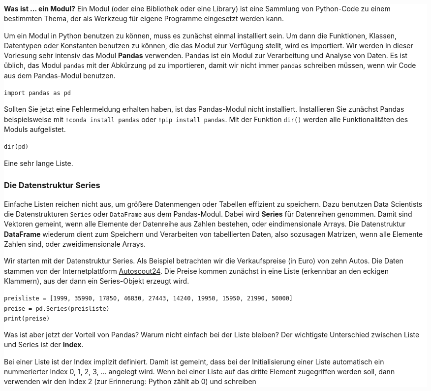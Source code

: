 **Was ist ... ein Modul?**
Ein Modul (oder eine Bibliothek oder eine Library) ist eine Sammlung von
Python-Code zu einem bestimmten Thema, der als Werkzeug für eigene Programme
eingesetzt werden kann.

Um ein Modul in Python benutzen zu können, muss es zunächst einmal installiert
sein. Um dann die Funktionen, Klassen, Datentypen oder Konstanten benutzen zu
können, die das Modul zur Verfügung stellt, wird es importiert. Wir werden in
dieser Vorlesung sehr intensiv das Modul **Pandas** verwenden. Pandas ist ein
Modul zur Verarbeitung und Analyse von Daten. Es ist üblich, das Modul `pandas`
mit der Abkürzung `pd` zu importieren, damit wir nicht immer `pandas` schreiben
müssen, wenn wir Code aus dem Pandas-Modul benutzen.

```{code-cell} ipython3
import pandas as pd
```

Sollten Sie jetzt eine Fehlermeldung erhalten haben, ist das Pandas-Modul nicht
installiert. Installieren Sie zunächst Pandas beispielsweise mit `!conda install
pandas` oder `!pip install pandas`. Mit der Funktion `dir()` werden alle
Funktionalitäten des Moduls aufgelistet.

```{code-cell} ipython3
dir(pd)
```

Eine sehr lange Liste.

### Die Datenstruktur Series

Einfache Listen reichen nicht aus, um größere Datenmengen oder Tabellen
effizient zu speichern. Dazu benutzen Data Scientists die Datenstrukturen
`Series` oder `DataFrame` aus dem Pandas-Modul. Dabei wird **Series** für
Datenreihen genommen. Damit sind Vektoren gemeint, wenn alle Elemente der
Datenreihe aus Zahlen bestehen, oder eindimensionale Arrays. Die Datenstruktur
**DataFrame** wiederum dient zum Speichern und Verarbeiten von tabellierten
Daten, also sozusagen Matrizen, wenn alle Elemente Zahlen sind, oder
zweidimensionale Arrays.

Wir starten mit der Datenstruktur Series. Als Beispiel betrachten wir die
Verkaufspreise (in Euro) von zehn Autos. Die Daten stammen von der
Internetplattform [Autoscout24](https://www.autoscout24.de). Die Preise kommen
zunächst in eine Liste (erkennbar an den eckigen Klammern), aus der dann ein
Series-Objekt erzeugt wird.

```{code-cell} ipython3
preisliste = [1999, 35990, 17850, 46830, 27443, 14240, 19950, 15950, 21990, 50000]
preise = pd.Series(preisliste)
print(preise)
```

Was ist aber jetzt der Vorteil von Pandas? Warum nicht einfach bei der Liste
bleiben? Der wichtigste Unterschied zwischen Liste und Series ist der **Index**.

Bei einer Liste ist der Index implizit definiert. Damit ist gemeint, dass bei
der Initialisierung einer Liste automatisch ein nummerierter Index 0, 1, 2, 3,
... angelegt wird. Wenn bei einer Liste auf das dritte Element zugegriffen
werden soll, dann verwenden wir den Index 2 (zur Erinnerung: Python zählt ab 0)
und schreiben
